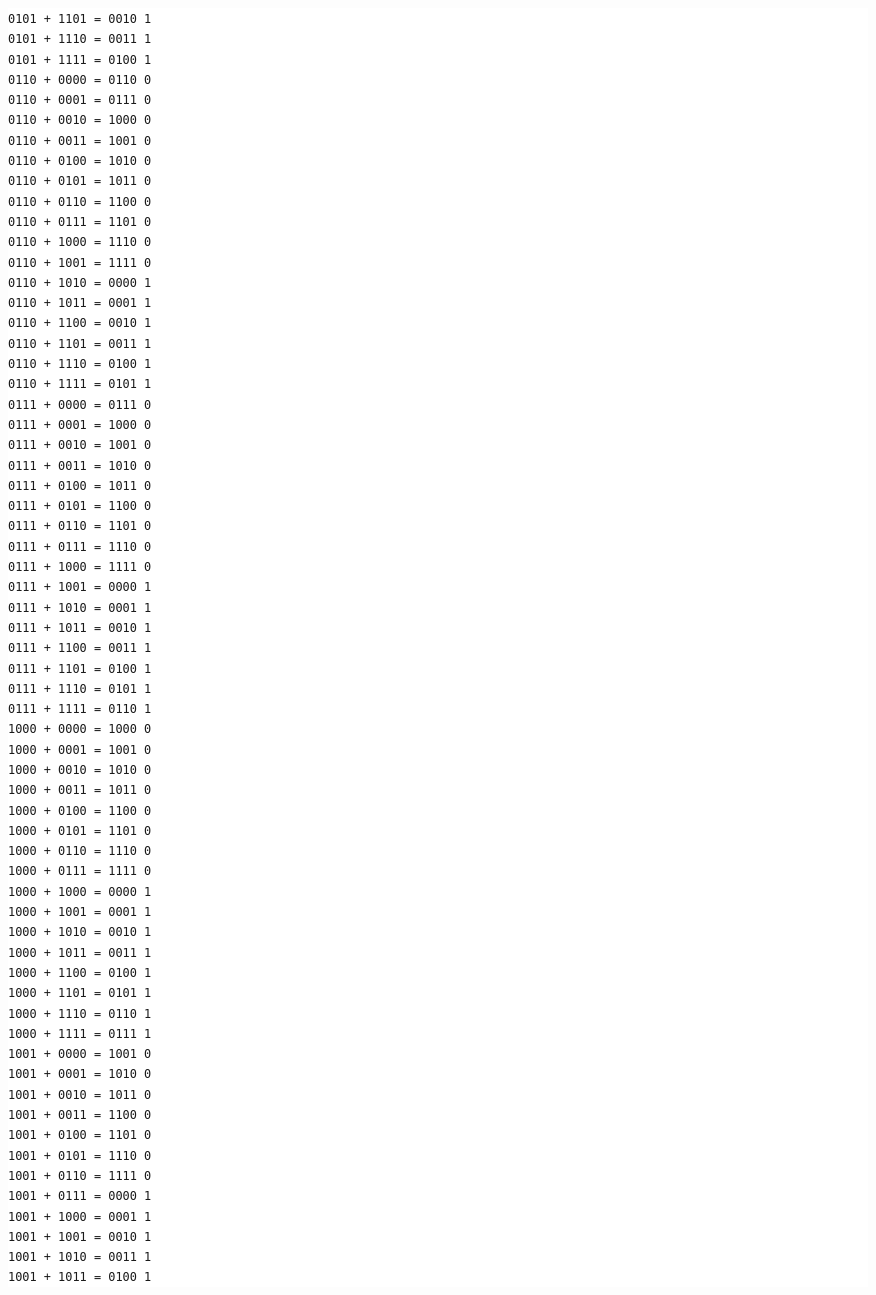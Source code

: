 ```txt
0101 + 1101 = 0010 1
0101 + 1110 = 0011 1
0101 + 1111 = 0100 1
0110 + 0000 = 0110 0
0110 + 0001 = 0111 0
0110 + 0010 = 1000 0
0110 + 0011 = 1001 0
0110 + 0100 = 1010 0
0110 + 0101 = 1011 0
0110 + 0110 = 1100 0
0110 + 0111 = 1101 0
0110 + 1000 = 1110 0
0110 + 1001 = 1111 0
0110 + 1010 = 0000 1
0110 + 1011 = 0001 1
0110 + 1100 = 0010 1
0110 + 1101 = 0011 1
0110 + 1110 = 0100 1
0110 + 1111 = 0101 1
0111 + 0000 = 0111 0
0111 + 0001 = 1000 0
0111 + 0010 = 1001 0
0111 + 0011 = 1010 0
0111 + 0100 = 1011 0
0111 + 0101 = 1100 0
0111 + 0110 = 1101 0
0111 + 0111 = 1110 0
0111 + 1000 = 1111 0
0111 + 1001 = 0000 1
0111 + 1010 = 0001 1
0111 + 1011 = 0010 1
0111 + 1100 = 0011 1
0111 + 1101 = 0100 1
0111 + 1110 = 0101 1
0111 + 1111 = 0110 1
1000 + 0000 = 1000 0
1000 + 0001 = 1001 0
1000 + 0010 = 1010 0
1000 + 0011 = 1011 0
1000 + 0100 = 1100 0
1000 + 0101 = 1101 0
1000 + 0110 = 1110 0
1000 + 0111 = 1111 0
1000 + 1000 = 0000 1
1000 + 1001 = 0001 1
1000 + 1010 = 0010 1
1000 + 1011 = 0011 1
1000 + 1100 = 0100 1
1000 + 1101 = 0101 1
1000 + 1110 = 0110 1
1000 + 1111 = 0111 1
1001 + 0000 = 1001 0
1001 + 0001 = 1010 0
1001 + 0010 = 1011 0
1001 + 0011 = 1100 0
1001 + 0100 = 1101 0
1001 + 0101 = 1110 0
1001 + 0110 = 1111 0
1001 + 0111 = 0000 1
1001 + 1000 = 0001 1
1001 + 1001 = 0010 1
1001 + 1010 = 0011 1
1001 + 1011 = 0100 1
```